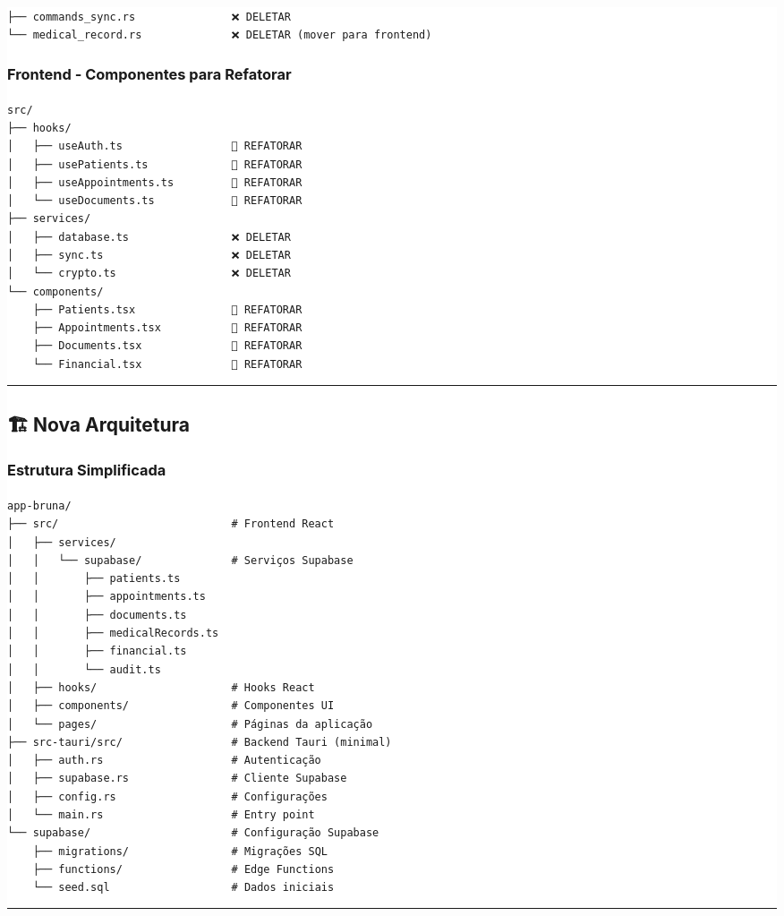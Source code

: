 ```
├── commands_sync.rs               ❌ DELETAR
└── medical_record.rs              ❌ DELETAR (mover para frontend)
```

### **Frontend - Componentes para Refatorar**
```
src/
├── hooks/
│   ├── useAuth.ts                 🔄 REFATORAR
│   ├── usePatients.ts             🔄 REFATORAR
│   ├── useAppointments.ts         🔄 REFATORAR
│   └── useDocuments.ts            🔄 REFATORAR
├── services/
│   ├── database.ts                ❌ DELETAR
│   ├── sync.ts                    ❌ DELETAR
│   └── crypto.ts                  ❌ DELETAR
└── components/
    ├── Patients.tsx               🔄 REFATORAR
    ├── Appointments.tsx           🔄 REFATORAR
    ├── Documents.tsx              🔄 REFATORAR
    └── Financial.tsx              🔄 REFATORAR
```

---

## 🏗️ Nova Arquitetura

### **Estrutura Simplificada**
```
app-bruna/
├── src/                           # Frontend React
│   ├── services/
│   │   └── supabase/              # Serviços Supabase
│   │       ├── patients.ts
│   │       ├── appointments.ts
│   │       ├── documents.ts
│   │       ├── medicalRecords.ts
│   │       ├── financial.ts
│   │       └── audit.ts
│   ├── hooks/                     # Hooks React
│   ├── components/                # Componentes UI
│   └── pages/                     # Páginas da aplicação
├── src-tauri/src/                 # Backend Tauri (minimal)
│   ├── auth.rs                    # Autenticação
│   ├── supabase.rs                # Cliente Supabase
│   ├── config.rs                  # Configurações
│   └── main.rs                    # Entry point
└── supabase/                      # Configuração Supabase
    ├── migrations/                # Migrações SQL
    ├── functions/                 # Edge Functions
    └── seed.sql                   # Dados iniciais
```

---
